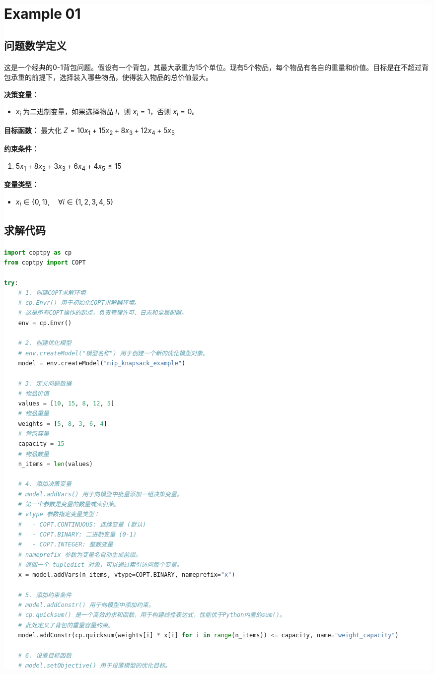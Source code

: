 # Example 01

## 问题数学定义

这是一个经典的0-1背包问题。假设有一个背包，其最大承重为15个单位。现有5个物品，每个物品有各自的重量和价值。目标是在不超过背包承重的前提下，选择装入哪些物品，使得装入物品的总价值最大。

**决策变量：**
*   $x_i$ 为二进制变量，如果选择物品 $i$，则 $x_i=1$，否则 $x_i=0$。

**目标函数：**
最大化 $Z = 10x_1 + 15x_2 + 8x_3 + 12x_4 + 5x_5$

**约束条件：**
1.  $5x_1 + 8x_2 + 3x_3 + 6x_4 + 4x_5 \le 15$

**变量类型：**
*   $x_i \in \{0, 1\}, \quad \forall i \in \{1, 2, 3, 4, 5\}$

## 求解代码
```python
import coptpy as cp
from coptpy import COPT

try:
    # 1. 创建COPT求解环境
    # cp.Envr() 用于初始化COPT求解器环境。
    # 这是所有COPT操作的起点，负责管理许可、日志和全局配置。
    env = cp.Envr()

    # 2. 创建优化模型
    # env.createModel("模型名称") 用于创建一个新的优化模型对象。
    model = env.createModel("mip_knapsack_example")

    # 3. 定义问题数据
    # 物品价值
    values = [10, 15, 8, 12, 5]
    # 物品重量
    weights = [5, 8, 3, 6, 4]
    # 背包容量
    capacity = 15
    # 物品数量
    n_items = len(values)

    # 4. 添加决策变量
    # model.addVars() 用于向模型中批量添加一组决策变量。
    # 第一个参数是变量的数量或索引集。
    # vtype 参数指定变量类型：
    #   - COPT.CONTINUOUS: 连续变量 (默认)
    #   - COPT.BINARY: 二进制变量 (0-1)
    #   - COPT.INTEGER: 整数变量
    # nameprefix 参数为变量名自动生成前缀。
    # 返回一个 tupledict 对象，可以通过索引访问每个变量。
    x = model.addVars(n_items, vtype=COPT.BINARY, nameprefix="x")

    # 5. 添加约束条件
    # model.addConstr() 用于向模型中添加约束。
    # cp.quicksum() 是一个高效的求和函数，用于构建线性表达式，性能优于Python内置的sum()。
    # 此处定义了背包的重量容量约束。
    model.addConstr(cp.quicksum(weights[i] * x[i] for i in range(n_items)) <= capacity, name="weight_capacity")

    # 6. 设置目标函数
    # model.setObjective() 用于设置模型的优化目标。
```